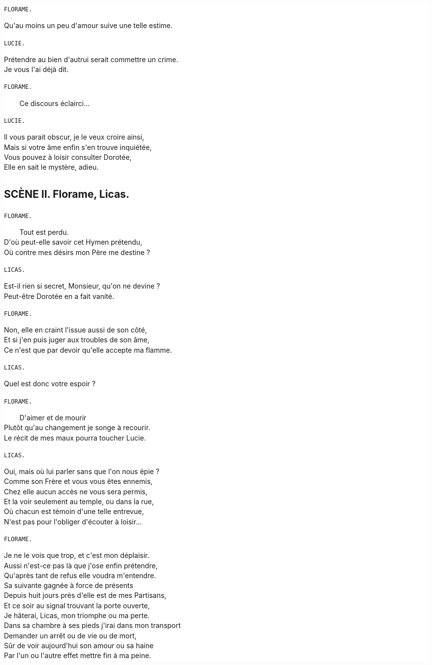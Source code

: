     FLORAME.
Qu'au moins un peu d'amour suive une telle estime.  

    LUCIE.
Prétendre au bien d'autrui serait commettre un crime.  
Je vous l'ai déjà dit.  

    FLORAME.
        Ce discours éclairci...  

    LUCIE.
Il vous parait obscur, je le veux croire ainsi,  
Mais si votre âme enfin s'en trouve inquiétée,  
Vous pouvez à loisir consulter Dorotée,  
Elle en sait le mystère, adieu.  


## SCÈNE II. Florame, Licas.

    FLORAME.
        Tout est perdu.  
D'où peut-elle savoir cet Hymen prétendu,  
Où contre mes désirs mon Père me destine ?  

    LICAS.
Est-il rien si secret, Monsieur, qu'on ne devine ?  
Peut-être Dorotée en a fait vanité.  

    FLORAME.
Non, elle en craint l'issue aussi de son côté,  
Et si j'en puis juger aux troubles de son âme,  
Ce n'est que par devoir qu'elle accepte ma flamme.  

    LICAS.
Quel est donc votre espoir ?  

    FLORAME.
        D'aimer et de mourir  
Plutôt qu'au changement je songe à recourir.  
Le récit de mes maux pourra toucher Lucie.  

    LICAS.
Oui, mais où lui parler sans que l'on nous épie ?  
Comme son Frère et vous vous êtes ennemis,  
Chez elle aucun accès ne vous sera permis,  
Et la voir seulement au temple, ou dans la rue,  
Où chacun est témoin d'une telle entrevue,  
N'est pas pour l'obliger d'écouter à loisir...  

    FLORAME.
Je ne le vois que trop, et c'est mon déplaisir.  
Aussi n'est-ce pas là que j'ose enfin prétendre,  
Qu'après tant de refus elle voudra m'entendre.  
Sa suivante gagnée à force de présents  
Depuis huit jours près d'elle est de mes Partisans,  
Et ce soir au signal trouvant la porte ouverte,  
Je hâterai, Licas, mon triomphe ou ma perte.  
Dans sa chambre à ses pieds j'irai dans mon transport  
Demander un arrêt ou de vie ou de mort,  
Sûr de voir aujourd'hui son amour ou sa haine  
Par l'un ou l'autre effet mettre fin à ma peine.  

